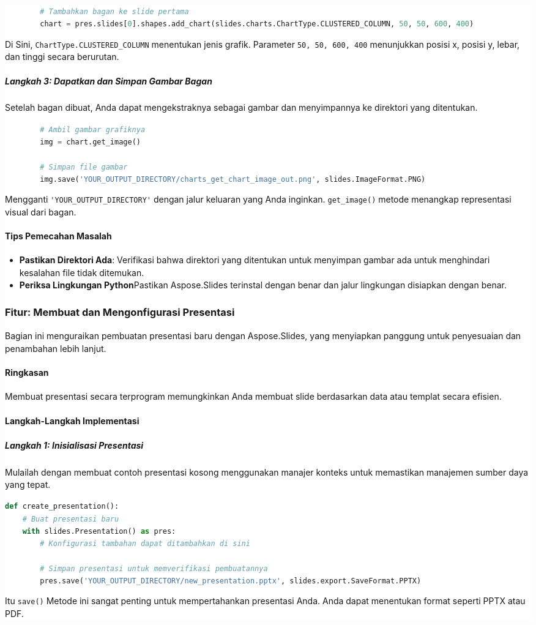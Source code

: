 ```python
        # Tambahkan bagan ke slide pertama
        chart = pres.slides[0].shapes.add_chart(slides.charts.ChartType.CLUSTERED_COLUMN, 50, 50, 600, 400)
```

Di Sini, `ChartType.CLUSTERED_COLUMN` menentukan jenis grafik. Parameter `50, 50, 600, 400` menunjukkan posisi x, posisi y, lebar, dan tinggi secara berurutan.

##### Langkah 3: Dapatkan dan Simpan Gambar Bagan
Setelah bagan dibuat, Anda dapat mengekstraknya sebagai gambar dan menyimpannya ke direktori yang ditentukan.

```python
        # Ambil gambar grafiknya
        img = chart.get_image()
        
        # Simpan file gambar
        img.save('YOUR_OUTPUT_DIRECTORY/charts_get_chart_image_out.png', slides.ImageFormat.PNG)
```

Mengganti `'YOUR_OUTPUT_DIRECTORY'` dengan jalur keluaran yang Anda inginkan. `get_image()` metode menangkap representasi visual dari bagan.

#### Tips Pemecahan Masalah
- **Pastikan Direktori Ada**: Verifikasi bahwa direktori yang ditentukan untuk menyimpan gambar ada untuk menghindari kesalahan file tidak ditemukan.
- **Periksa Lingkungan Python**Pastikan Aspose.Slides terinstal dengan benar dan jalur lingkungan disiapkan dengan benar.

### Fitur: Membuat dan Mengonfigurasi Presentasi
Bagian ini menguraikan pembuatan presentasi baru dengan Aspose.Slides, yang menyiapkan panggung untuk penyesuaian dan penambahan lebih lanjut.

#### Ringkasan
Membuat presentasi secara terprogram memungkinkan Anda membuat slide berdasarkan data atau templat secara efisien.

#### Langkah-Langkah Implementasi

##### Langkah 1: Inisialisasi Presentasi
Mulailah dengan membuat contoh presentasi kosong menggunakan manajer konteks untuk memastikan manajemen sumber daya yang tepat.

```python
def create_presentation():
    # Buat presentasi baru
    with slides.Presentation() as pres:
        # Konfigurasi tambahan dapat ditambahkan di sini
        
        # Simpan presentasi untuk memverifikasi pembuatannya
        pres.save('YOUR_OUTPUT_DIRECTORY/new_presentation.pptx', slides.export.SaveFormat.PPTX)
```

Itu `save()` Metode ini sangat penting untuk mempertahankan presentasi Anda. Anda dapat menentukan format seperti PPTX atau PDF.
